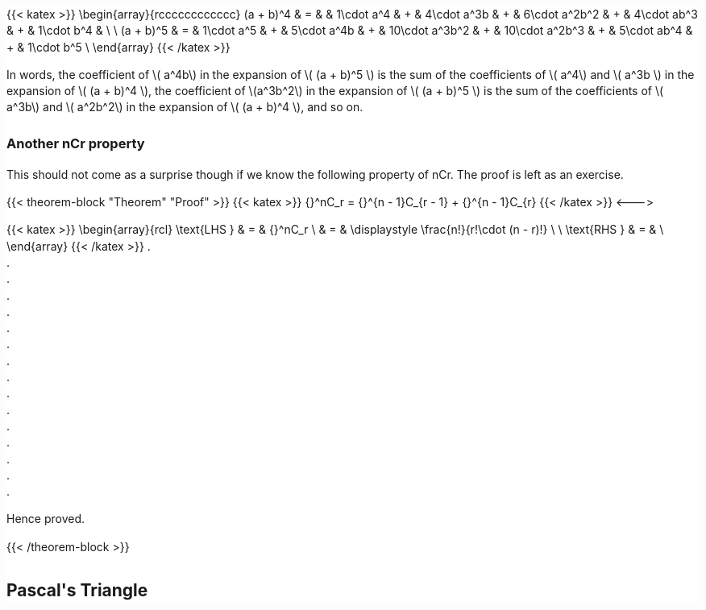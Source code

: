 {{< katex >}}
\begin{array}{rcccccccccccc}
(a + b)^4 & = & & 1\cdot a^4 & + & 4\cdot a^3b & + & 6\cdot a^2b^2 & + & 4\cdot ab^3 & + & 1\cdot b^4 & \\ \\
(a + b)^5 & = & 1\cdot a^5 & + & 5\cdot a^4b & + & 10\cdot a^3b^2 & + & 10\cdot a^2b^3 & + & 5\cdot ab^4 & + & 1\cdot b^5 \\
\end{array}
{{< /katex >}}

In words, the coefficient of \\( a^4b\\) in the expansion of \\( (a + b)^5 \\) is the sum of the coefficients of \\( a^4\\) and \\( a^3b \\) in the expansion of \\( (a + b)^4 \\), the coefficient of \\(a^3b^2\\) in the expansion of \\( (a + b)^5 \\) is the sum of the coefficients of \\( a^3b\\) and \\( a^2b^2\\) in the expansion of \\( (a + b)^4 \\), and so on.

### Another nCr property

This should not come as a surprise though if we know the following property of nCr. The proof is left as an exercise.

{{< theorem-block "Theorem" "Proof" >}}
{{< katex >}}
{}^nC_r = {}^{n - 1}C_{r - 1} + {}^{n - 1}C_{r}
{{< /katex >}}
<--->

{{< katex >}}
\begin{array}{rcl}
\text{LHS } & = & {}^nC_r \\
& = & \displaystyle \frac{n!}{r!\cdot (n - r)!} \\ \\
\text{RHS } & = & \\
\end{array}
{{< /katex >}}
.  
.  
.  
.  
.  
.  
.  
.  
.  
.  
.  
.  
.  
.  
.  
.  

Hence proved.

{{< /theorem-block >}}

## Pascal's Triangle
